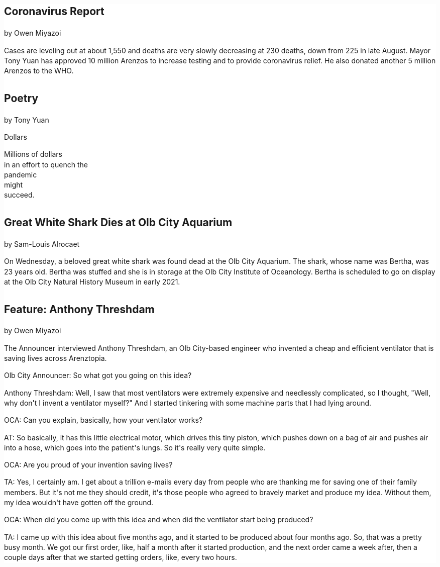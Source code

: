## Coronavirus Report
by Owen Miyazoi

Cases are leveling out at about 1,550 and deaths are very slowly decreasing at 230 deaths, down from 225 in late August. Mayor Tony Yuan has approved 10 million Arenzos to increase testing and to provide coronavirus relief. He also donated another 5 million Arenzos to the WHO.

## Poetry
by Tony Yuan

Dollars

Millions of dollars    
in an effort to quench the    
pandemic    
might    
succeed.

## Great White Shark Dies at Olb City Aquarium
by Sam-Louis Alrocaet

On Wednesday, a beloved great white shark was found dead at the Olb City Aquarium. The shark, whose name was Bertha, was 23 years old. Bertha was stuffed and she is in storage at the Olb City Institute of Oceanology. Bertha is scheduled to go on display at the Olb City Natural History Museum in early 2021.

## Feature: Anthony Threshdam
by Owen Miyazoi

The Announcer interviewed Anthony Threshdam, an Olb City-based engineer who invented a cheap and efficient ventilator that is saving lives across Arenztopia.

Olb City Announcer: So what got you going on this idea?

Anthony Threshdam: Well, I saw that most ventilators were extremely expensive and needlessly complicated, so I thought, "Well, why don't I invent a ventilator myself?" And I started tinkering with some machine parts that I had lying around.

OCA: Can you explain, basically, how your ventilator works?

AT: So basically, it has this little electrical motor, which drives this tiny piston, which pushes down on a bag of air and pushes air into a hose, which goes into the patient's lungs. So it's really very quite simple.

OCA: Are you proud of your invention saving lives?

TA: Yes, I certainly am. I get about a trillion e-mails every day from people who are thanking me for saving one of their family members. But it's not me they should credit, it's those people who agreed to bravely market and produce my idea. Without them, my idea wouldn't have gotten off the ground.

OCA: When did you come up with this idea and when did the ventilator start being produced?

TA: I came up with this idea about five months ago, and it started to be produced about four months ago. So, that was a pretty busy month. We got our first order, like, half a month after it started production, and the next order came a week after, then a couple days after that we started getting orders, like, every two hours.
